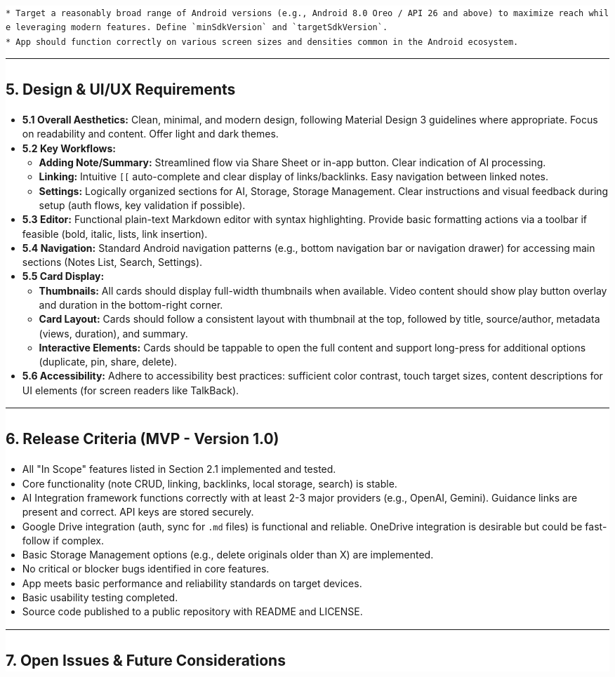     * Target a reasonably broad range of Android versions (e.g., Android 8.0 Oreo / API 26 and above) to maximize reach while leveraging modern features. Define `minSdkVersion` and `targetSdkVersion`.
    * App should function correctly on various screen sizes and densities common in the Android ecosystem.

---

## 5. Design & UI/UX Requirements

* **5.1 Overall Aesthetics:** Clean, minimal, and modern design, following Material Design 3 guidelines where appropriate. Focus on readability and content. Offer light and dark themes.
* **5.2 Key Workflows:**
    * **Adding Note/Summary:** Streamlined flow via Share Sheet or in-app button. Clear indication of AI processing.
    * **Linking:** Intuitive `[[` auto-complete and clear display of links/backlinks. Easy navigation between linked notes.
    * **Settings:** Logically organized sections for AI, Storage, Storage Management. Clear instructions and visual feedback during setup (auth flows, key validation if possible).
* **5.3 Editor:** Functional plain-text Markdown editor with syntax highlighting. Provide basic formatting actions via a toolbar if feasible (bold, italic, lists, link insertion).
* **5.4 Navigation:** Standard Android navigation patterns (e.g., bottom navigation bar or navigation drawer) for accessing main sections (Notes List, Search, Settings).
* **5.5 Card Display:**
    * **Thumbnails:** All cards should display full-width thumbnails when available. Video content should show play button overlay and duration in the bottom-right corner.
    * **Card Layout:** Cards should follow a consistent layout with thumbnail at the top, followed by title, source/author, metadata (views, duration), and summary.
    * **Interactive Elements:** Cards should be tappable to open the full content and support long-press for additional options (duplicate, pin, share, delete).
* **5.6 Accessibility:** Adhere to accessibility best practices: sufficient color contrast, touch target sizes, content descriptions for UI elements (for screen readers like TalkBack).

---

## 6. Release Criteria (MVP - Version 1.0)

* All "In Scope" features listed in Section 2.1 implemented and tested.
* Core functionality (note CRUD, linking, backlinks, local storage, search) is stable.
* AI Integration framework functions correctly with at least 2-3 major providers (e.g., OpenAI, Gemini). Guidance links are present and correct. API keys are stored securely.
* Google Drive integration (auth, sync for `.md` files) is functional and reliable. OneDrive integration is desirable but could be fast-follow if complex.
* Basic Storage Management options (e.g., delete originals older than X) are implemented.
* No critical or blocker bugs identified in core features.
* App meets basic performance and reliability standards on target devices.
* Basic usability testing completed.
* Source code published to a public repository with README and LICENSE.

---

## 7. Open Issues & Future Considerations
